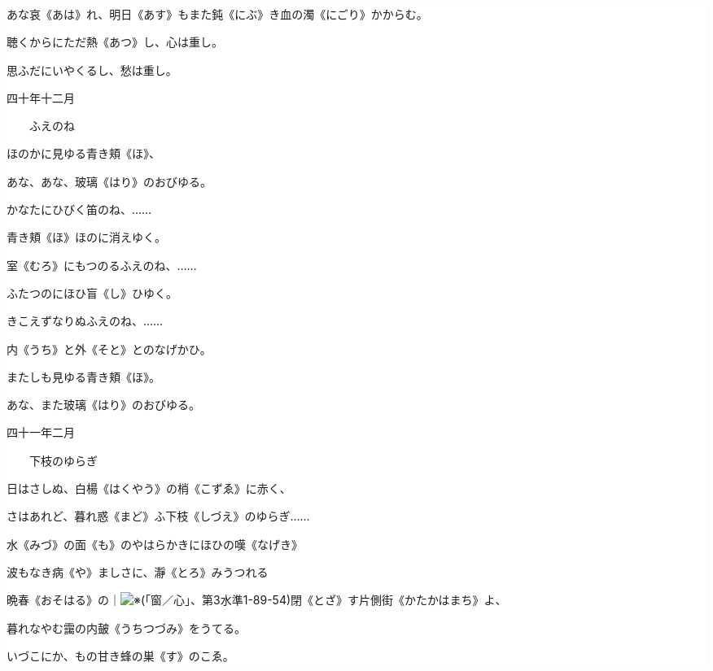 あな哀《あは》れ、明日《あす》もまた鈍《にぶ》き血の濁《にごり》かからむ。



聴くからにただ熱《あつ》し、心は重し。

思ふだにいやくるし、愁は重し。

四十年十二月





　　ふえのね



ほのかに見ゆる青き頬《ほ》、

あな、あな、玻璃《はり》のおびゆる。



かなたにひびく笛のね、……

青き頬《ほ》ほのに消えゆく。



室《むろ》にもつのるふえのね、……

ふたつのにほひ盲《し》ひゆく。



きこえずなりぬふえのね、……

内《うち》と外《そと》とのなげかひ。



またしも見ゆる青き頬《ほ》。

あな、また玻璃《はり》のおびゆる。

四十一年二月





　　下枝のゆらぎ



日はさしぬ、白楊《はくやう》の梢《こずゑ》に赤く、

さはあれど、暮れ惑《まど》ふ下枝《しづえ》のゆらぎ……




水《みづ》の面《も》のやはらかきにほひの嘆《なげき》

波もなき病《や》ましさに、瀞《とろ》みうつれる

晩春《おそはる》の｜![※(「窗／心」、第3水準1-89-54)](https://www.aozora.gr.jp/cards/000106/files/../../../gaiji/1-89/1-89-54.png)閉《とざ》す片側街《かたかはまち》よ、

暮れなやむ靄の内皷《うちつづみ》をうてる。

いづこにか、もの甘き蜂の巣《す》のこゑ。
